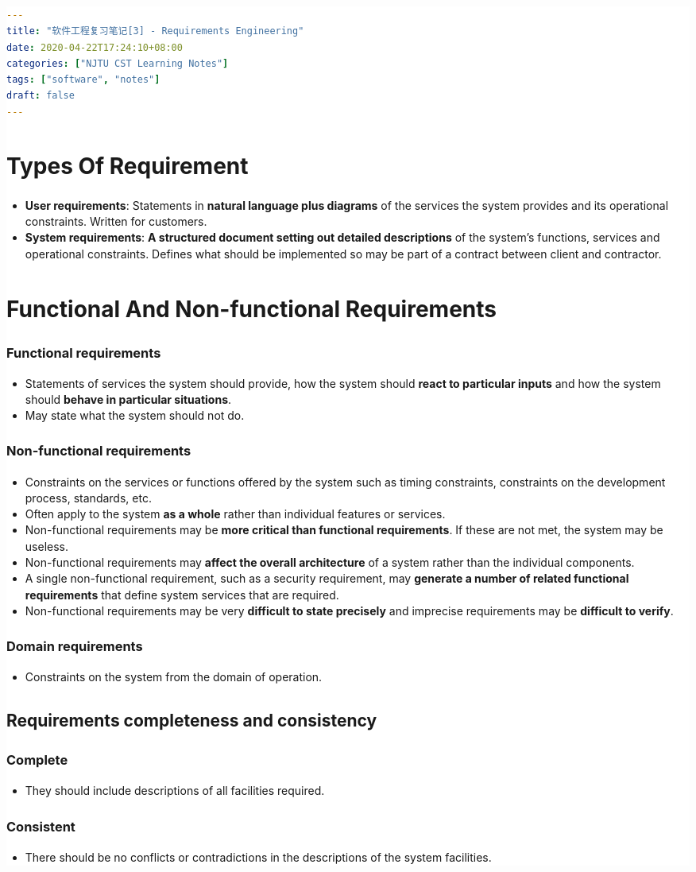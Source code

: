 ```yaml
---
title: "软件工程复习笔记[3] - Requirements Engineering"
date: 2020-04-22T17:24:10+08:00
categories: ["NJTU CST Learning Notes"]
tags: ["software", "notes"]
draft: false
---
```


# Types Of Requirement
+ **User requirements**: Statements in **natural language plus diagrams** of the services the system provides and its operational constraints. Written for customers.
+ **System requirements**: **A structured document setting out detailed descriptions** of the system’s functions, services and operational constraints. Defines what should be implemented so may be part of a contract between client and contractor.

# Functional And Non-functional Requirements
### Functional requirements
+ Statements of services the system should provide, how the system should **react to particular inputs** and how the system should **behave in particular situations**.
+ May state what the system should not do.

### Non-functional requirements
+ Constraints on the services or functions offered by the system such as timing constraints, constraints on the development process, standards, etc.
+ Often apply to the system **as a whole** rather than individual features or services.
+ Non-functional requirements may be **more critical than functional requirements**. If these are not met, the system may be useless.
+ Non-functional requirements may **affect the overall architecture** of a system rather than the individual components.
+ A single non-functional requirement, such as a security requirement, may **generate a number of related functional requirements** that define system services that are required.
+ Non-functional requirements may be very **difficult to state precisely** and imprecise requirements may be **difficult to verify**. 

### Domain requirements
+ Constraints on the system from the domain of operation.

## Requirements completeness and consistency
### Complete
+ They should include descriptions of all facilities required.

### Consistent
+ There should be no conflicts or contradictions in the descriptions of the system facilities.
